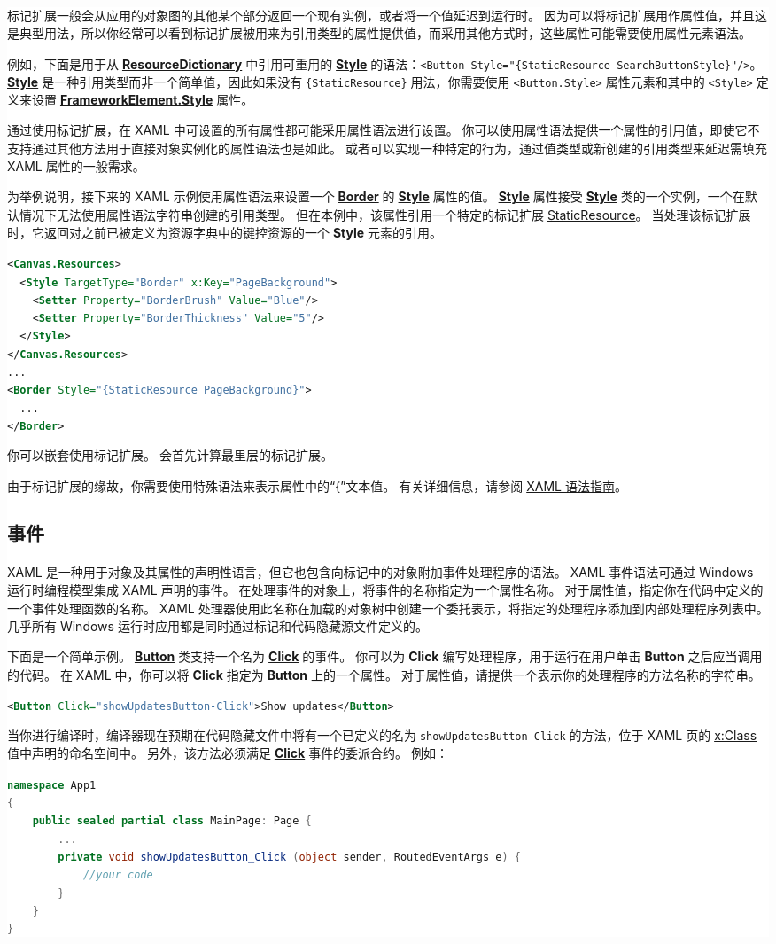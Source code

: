标记扩展一般会从应用的对象图的其他某个部分返回一个现有实例，或者将一个值延迟到运行时。 因为可以将标记扩展用作属性值，并且这是典型用法，所以你经常可以看到标记扩展被用来为引用类型的属性提供值，而采用其他方式时，这些属性可能需要使用属性元素语法。

例如，下面是用于从 [**ResourceDictionary**](https://msdn.microsoft.com/library/windows/apps/br208794) 中引用可重用的 [**Style**](https://msdn.microsoft.com/library/windows/apps/br208849) 的语法：`<Button Style="{StaticResource SearchButtonStyle}"/>`。 [**Style**](https://msdn.microsoft.com/library/windows/apps/br208849) 是一种引用类型而非一个简单值，因此如果没有 `{StaticResource}` 用法，你需要使用 `<Button.Style>` 属性元素和其中的 `<Style>` 定义来设置 [**FrameworkElement.Style**](https://msdn.microsoft.com/library/windows/apps/br208743) 属性。

通过使用标记扩展，在 XAML 中可设置的所有属性都可能采用属性语法进行设置。 你可以使用属性语法提供一个属性的引用值，即使它不支持通过其他方法用于直接对象实例化的属性语法也是如此。 或者可以实现一种特定的行为，通过值类型或新创建的引用类型来延迟需填充 XAML 属性的一般需求。

为举例说明，接下来的 XAML 示例使用属性语法来设置一个 [**Border**](https://msdn.microsoft.com/library/windows/apps/br209250) 的 [**Style**](https://msdn.microsoft.com/library/windows/apps/br208743) 属性的值。 [**Style**](https://msdn.microsoft.com/library/windows/apps/br208743) 属性接受 [**Style**](https://msdn.microsoft.com/library/windows/apps/br208849) 类的一个实例，一个在默认情况下无法使用属性语法字符串创建的引用类型。 但在本例中，该属性引用一个特定的标记扩展 [StaticResource](staticresource-markup-extension.md)。 当处理该标记扩展时，它返回对之前已被定义为资源字典中的键控资源的一个 **Style** 元素的引用。

```xml
<Canvas.Resources>
  <Style TargetType="Border" x:Key="PageBackground">
    <Setter Property="BorderBrush" Value="Blue"/>
    <Setter Property="BorderThickness" Value="5"/>
  </Style>
</Canvas.Resources>
...
<Border Style="{StaticResource PageBackground}">
  ...
</Border>
```

你可以嵌套使用标记扩展。 会首先计算最里层的标记扩展。

由于标记扩展的缘故，你需要使用特殊语法来表示属性中的“{”文本值。 有关详细信息，请参阅 [XAML 语法指南](xaml-syntax-guide.md)。

## <a name="events"></a>事件

XAML 是一种用于对象及其属性的声明性语言，但它也包含向标记中的对象附加事件处理程序的语法。 XAML 事件语法可通过 Windows 运行时编程模型集成 XAML 声明的事件。 在处理事件的对象上，将事件的名称指定为一个属性名称。 对于属性值，指定你在代码中定义的一个事件处理函数的名称。 XAML 处理器使用此名称在加载的对象树中创建一个委托表示，将指定的处理程序添加到内部处理程序列表中。 几乎所有 Windows 运行时应用都是同时通过标记和代码隐藏源文件定义的。

下面是一个简单示例。 [**Button**](https://msdn.microsoft.com/library/windows/apps/br209265) 类支持一个名为 [**Click**](https://msdn.microsoft.com/library/windows/apps/br227737) 的事件。 你可以为 **Click** 编写处理程序，用于运行在用户单击 **Button** 之后应当调用的代码。 在 XAML 中，你可以将 **Click** 指定为 **Button** 上的一个属性。 对于属性值，请提供一个表示你的处理程序的方法名称的字符串。

```xml
<Button Click="showUpdatesButton-Click">Show updates</Button>
```

当你进行编译时，编译器现在预期在代码隐藏文件中将有一个已定义的名为 `showUpdatesButton-Click` 的方法，位于 XAML 页的 [x:Class](x-class-attribute.md) 值中声明的命名空间中。 另外，该方法必须满足 [**Click**](https://msdn.microsoft.com/library/windows/apps/br227737) 事件的委派合约。 例如：

```csharp
namespace App1
{
    public sealed partial class MainPage: Page {
        ...
        private void showUpdatesButton_Click (object sender, RoutedEventArgs e) {
            //your code
        }
    }
}
```
